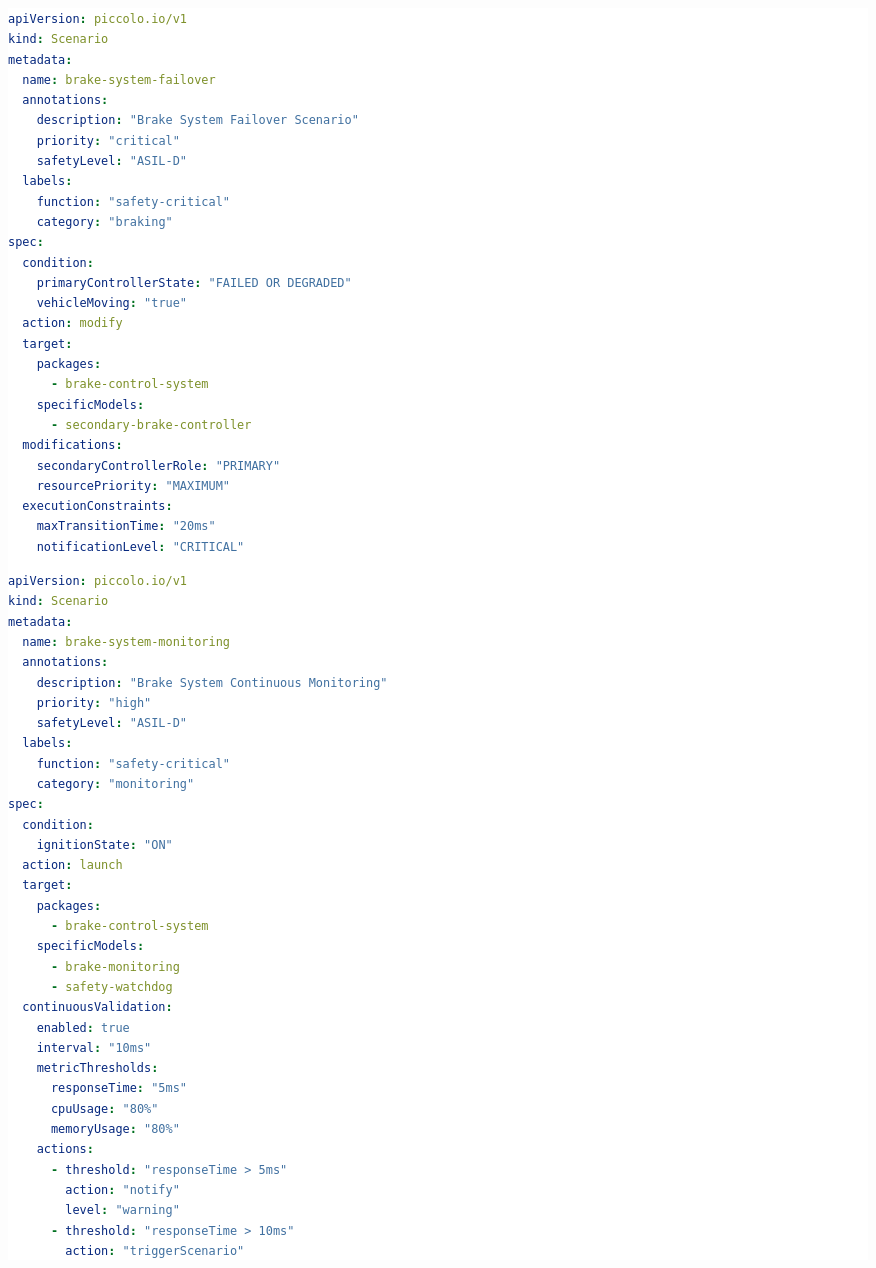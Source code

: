 ```yaml
apiVersion: piccolo.io/v1
kind: Scenario
metadata:
  name: brake-system-failover
  annotations:
    description: "Brake System Failover Scenario"
    priority: "critical"
    safetyLevel: "ASIL-D"
  labels:
    function: "safety-critical"
    category: "braking"
spec:
  condition:
    primaryControllerState: "FAILED OR DEGRADED"
    vehicleMoving: "true"
  action: modify
  target:
    packages:
      - brake-control-system
    specificModels:
      - secondary-brake-controller
  modifications:
    secondaryControllerRole: "PRIMARY"
    resourcePriority: "MAXIMUM"
  executionConstraints:
    maxTransitionTime: "20ms"
    notificationLevel: "CRITICAL"
```

```yaml
apiVersion: piccolo.io/v1
kind: Scenario
metadata:
  name: brake-system-monitoring
  annotations:
    description: "Brake System Continuous Monitoring"
    priority: "high"
    safetyLevel: "ASIL-D"
  labels:
    function: "safety-critical"
    category: "monitoring"
spec:
  condition:
    ignitionState: "ON"
  action: launch
  target:
    packages:
      - brake-control-system
    specificModels:
      - brake-monitoring
      - safety-watchdog
  continuousValidation:
    enabled: true
    interval: "10ms"
    metricThresholds:
      responseTime: "5ms"
      cpuUsage: "80%"
      memoryUsage: "80%"
    actions:
      - threshold: "responseTime > 5ms"
        action: "notify"
        level: "warning"
      - threshold: "responseTime > 10ms"
        action: "triggerScenario"
```